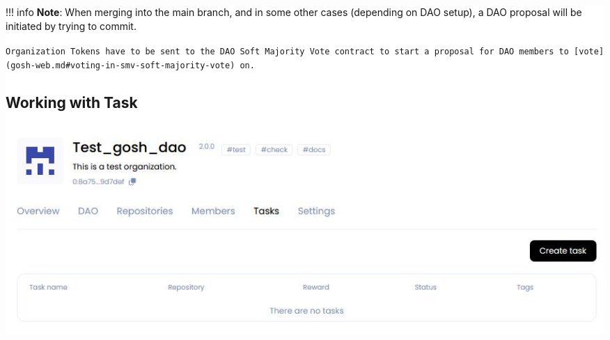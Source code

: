 
!!! info
    **Note**: When merging into the main branch, and in some other cases (depending on DAO setup), a DAO proposal will be initiated by trying to commit.

    Organization Tokens have to be sent to the DAO Soft Majority Vote contract to start a proposal for DAO members to [vote](gosh-web.md#voting-in-smv-soft-majority-vote) on.



## __Working with Task__



![](../images/gosh_web_Create_Task_01.jpg)
